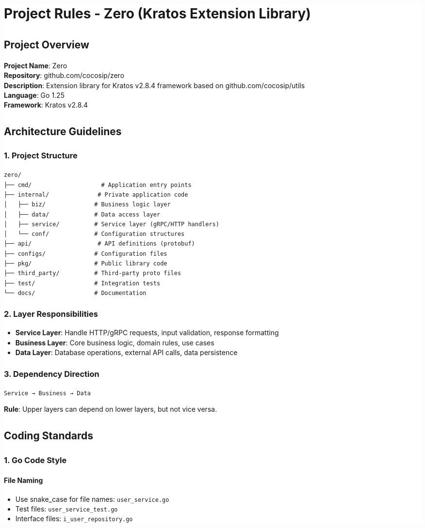 # Project Rules - Zero (Kratos Extension Library)

## Project Overview

**Project Name**: Zero  
**Repository**: github.com/cocosip/zero  
**Description**: Extension library for Kratos v2.8.4 framework based on github.com/cocosip/utils  
**Language**: Go 1.25  
**Framework**: Kratos v2.8.4  

## Architecture Guidelines

### 1. Project Structure

```
zero/
├── cmd/                    # Application entry points
├── internal/              # Private application code
│   ├── biz/              # Business logic layer
│   ├── data/             # Data access layer
│   ├── service/          # Service layer (gRPC/HTTP handlers)
│   └── conf/             # Configuration structures
├── api/                   # API definitions (protobuf)
├── configs/              # Configuration files
├── pkg/                  # Public library code
├── third_party/          # Third-party proto files
├── test/                 # Integration tests
└── docs/                 # Documentation
```

### 2. Layer Responsibilities

- **Service Layer**: Handle HTTP/gRPC requests, input validation, response formatting
- **Business Layer**: Core business logic, domain rules, use cases
- **Data Layer**: Database operations, external API calls, data persistence

### 3. Dependency Direction

```
Service → Business → Data
```

**Rule**: Upper layers can depend on lower layers, but not vice versa.

## Coding Standards

### 1. Go Code Style

#### File Naming
- Use snake_case for file names: `user_service.go`
- Test files: `user_service_test.go`
- Interface files: `i_user_repository.go`

